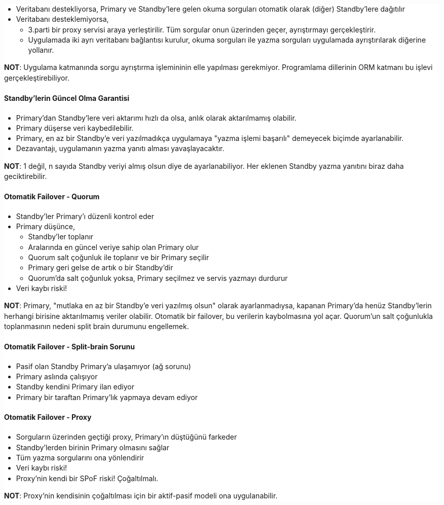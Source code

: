 - Veritabanı destekliyorsa, Primary ve Standby’lere gelen okuma sorguları otomatik olarak (diğer) Standby’lere dağıtılır
- Veritabanı desteklemiyorsa,
  - 3.parti bir proxy servisi araya yerleştirilir. Tüm sorgular onun üzerinden geçer, ayrıştırmayı gerçekleştirir.
  - Uygulamada iki ayrı veritabanı bağlantısı kurulur, okuma sorguları ile yazma sorguları uygulamada ayrıştırılarak diğerine yollanır.

**NOT**: Uygulama katmanında sorgu ayrıştırma işlemininin elle yapılması gerekmiyor. Programlama dillerinin ORM katmanı bu işlevi gerçekleştirebiliyor.

#### Standby’lerin Güncel Olma Garantisi

- Primary’dan Standby’lere veri aktarımı hızlı da olsa, anlık olarak aktarılmamış olabilir.
- Primary düşerse veri kaybedilebilir.
- Primary, en az bir Standby’e veri yazılmadıkça uygulamaya "yazma işlemi başarılı" demeyecek biçimde ayarlanabilir.
- Dezavantajı, uygulamanın yazma yanıtı alması yavaşlayacaktır.

**NOT**: 1 değil, n sayıda Standby veriyi almış olsun diye de ayarlanabiliyor. Her eklenen Standby yazma yanıtını biraz daha geciktirebilir.

#### Otomatik Failover - Quorum

- Standby’ler Primary’ı düzenli kontrol eder
- Primary düşünce,
  - Standby’ler toplanır
  - Aralarında en güncel veriye sahip olan Primary olur
  - Quorum salt çoğunluk ile toplanır ve bir Primary seçilir
  - Primary geri gelse de artık o bir Standby’dir
  - Quorum’da salt çoğunluk yoksa, Primary seçilmez ve servis yazmayı durdurur
- Veri kaybı riski!

**NOT**: Primary, "mutlaka en az bir Standby’e veri yazılmış olsun" olarak ayarlanmadıysa, kapanan Primary’da henüz Standby’lerin herhangi birisine aktarılmamış veriler olabilir. Otomatik bir failover, bu verilerin kaybolmasına yol açar. Quorum’un salt çoğunlukla toplanmasının nedeni split brain durumunu engellemek.

#### Otomatik Failover - Split-brain Sorunu

- Pasif olan Standby Primary’a ulaşamıyor (ağ sorunu)
- Primary aslında çalışıyor
- Standby kendini Primary ilan ediyor
- Primary bir taraftan Primary’lık yapmaya devam ediyor

#### Otomatik Failover - Proxy

- Sorguların üzerinden geçtiği proxy, Primary’ın düştüğünü farkeder
- Standby’lerden birinin Primary olmasını sağlar
- Tüm yazma sorgularını ona yönlendirir
- Veri kaybı riski!
- Proxy’nin kendi bir SPoF riski! Çoğaltılmalı.

**NOT**: Proxy’nin kendisinin çoğaltılması için bir aktif-pasif modeli ona uygulanabilir.
